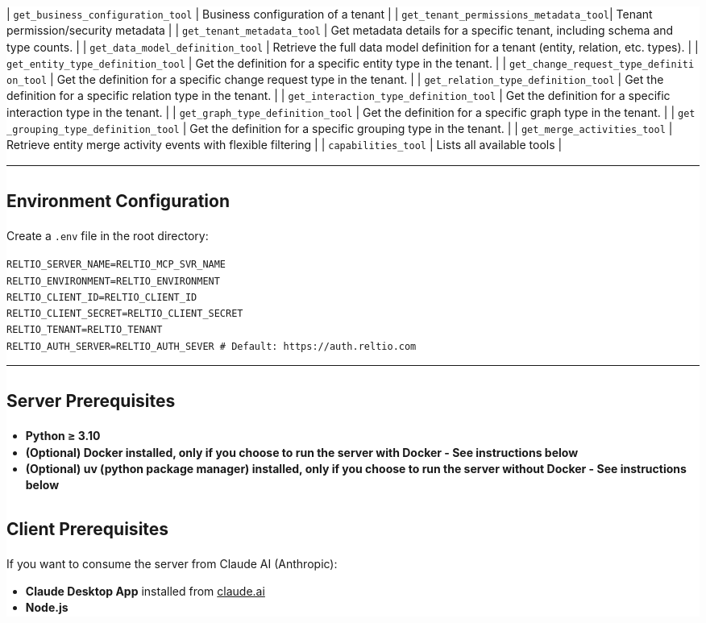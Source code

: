 | `get_business_configuration_tool` | Business configuration of a tenant         |
| `get_tenant_permissions_metadata_tool`| Tenant permission/security metadata    |
| `get_tenant_metadata_tool`      | Get metadata details for a specific tenant, including schema and type counts. |
| `get_data_model_definition_tool` | Retrieve the full data model definition for a tenant (entity, relation, etc. types). |
| `get_entity_type_definition_tool` | Get the definition for a specific entity type in the tenant. |
| `get_change_request_type_definition_tool` | Get the definition for a specific change request type in the tenant. |
| `get_relation_type_definition_tool` | Get the definition for a specific relation type in the tenant. |
| `get_interaction_type_definition_tool` | Get the definition for a specific interaction type in the tenant. |
| `get_graph_type_definition_tool` | Get the definition for a specific graph type in the tenant. |
| `get_grouping_type_definition_tool` | Get the definition for a specific grouping type in the tenant. |
| `get_merge_activities_tool`     | Retrieve entity merge activity events with flexible filtering |
| `capabilities_tool`             | Lists all available tools                    |

---

## Environment Configuration

Create a `.env` file in the root directory:

```env
RELTIO_SERVER_NAME=RELTIO_MCP_SVR_NAME
RELTIO_ENVIRONMENT=RELTIO_ENVIRONMENT
RELTIO_CLIENT_ID=RELTIO_CLIENT_ID
RELTIO_CLIENT_SECRET=RELTIO_CLIENT_SECRET
RELTIO_TENANT=RELTIO_TENANT
RELTIO_AUTH_SERVER=RELTIO_AUTH_SEVER # Default: https://auth.reltio.com
```

---

## Server Prerequisites

- **Python ≥ 3.10**  
- **(Optional) Docker installed, only if you choose to run the server with Docker - See instructions below**
- **(Optional) uv (python package manager) installed, only if you choose to run the server without Docker - See instructions below**

## Client Prerequisites

If you want to consume the server from Claude AI (Anthropic):
- **Claude Desktop App** installed from [claude.ai](https://claude.ai)  
- **Node.js**
